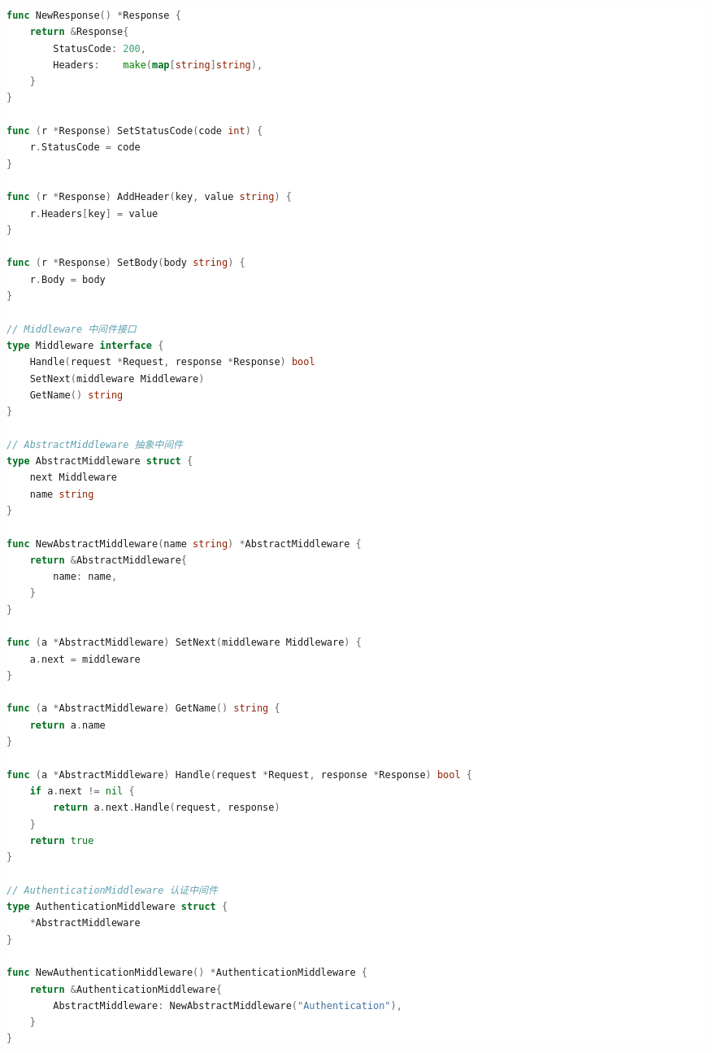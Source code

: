 ```go
func NewResponse() *Response {
    return &Response{
        StatusCode: 200,
        Headers:    make(map[string]string),
    }
}

func (r *Response) SetStatusCode(code int) {
    r.StatusCode = code
}

func (r *Response) AddHeader(key, value string) {
    r.Headers[key] = value
}

func (r *Response) SetBody(body string) {
    r.Body = body
}

// Middleware 中间件接口
type Middleware interface {
    Handle(request *Request, response *Response) bool
    SetNext(middleware Middleware)
    GetName() string
}

// AbstractMiddleware 抽象中间件
type AbstractMiddleware struct {
    next Middleware
    name string
}

func NewAbstractMiddleware(name string) *AbstractMiddleware {
    return &AbstractMiddleware{
        name: name,
    }
}

func (a *AbstractMiddleware) SetNext(middleware Middleware) {
    a.next = middleware
}

func (a *AbstractMiddleware) GetName() string {
    return a.name
}

func (a *AbstractMiddleware) Handle(request *Request, response *Response) bool {
    if a.next != nil {
        return a.next.Handle(request, response)
    }
    return true
}

// AuthenticationMiddleware 认证中间件
type AuthenticationMiddleware struct {
    *AbstractMiddleware
}

func NewAuthenticationMiddleware() *AuthenticationMiddleware {
    return &AuthenticationMiddleware{
        AbstractMiddleware: NewAbstractMiddleware("Authentication"),
    }
}
```